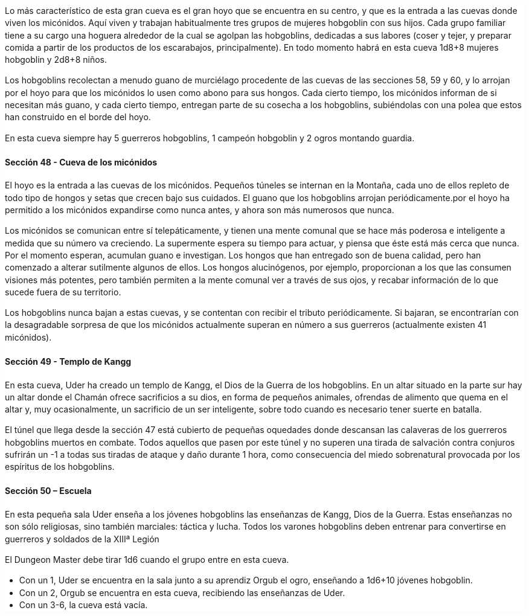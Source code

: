 Lo más característico de esta gran cueva es el gran hoyo que se encuentra en su centro, y que es la entrada a las cuevas donde viven los micónidos. Aquí viven y trabajan habitualmente tres grupos de mujeres hobgoblin con sus hijos. Cada grupo familiar tiene a su cargo una hoguera alrededor de la cual se agolpan las hobgoblins, dedicadas a sus labores (coser y tejer, y preparar comida a partir de los productos de los escarabajos, principalmente). En todo momento habrá en esta cueva 1d8+8 mujeres hobgoblin y 2d8+8 niños.

Los hobgoblins recolectan a menudo guano de murciélago procedente de las cuevas de las secciones 58, 59 y 60, y lo arrojan por el hoyo para que los micónidos lo usen como abono para sus hongos. Cada cierto tiempo, los micónidos informan de si necesitan más guano, y cada cierto tiempo, entregan parte de su cosecha a los hobgoblins, subiéndolas con una polea que estos han construido en el borde del hoyo.

En esta cueva siempre hay 5 guerreros hobgoblins, 1 campeón hobgoblin y 2 ogros montando guardia. 

#### Sección 48 - Cueva de los micónidos

El hoyo es la entrada a las cuevas de los micónidos. Pequeños túneles se internan en la Montaña, cada uno de ellos repleto de todo tipo de hongos y setas que crecen bajo sus cuidados. El guano que los hobgoblins arrojan periódicamente.por el hoyo ha permitido a los micónidos expandirse como nunca antes, y ahora son más numerosos que nunca.

Los micónidos se comunican entre sí telepáticamente, y tienen una mente comunal que se hace más poderosa e inteligente a medida que su número va creciendo. La supermente espera su tiempo para actuar, y piensa que éste está más cerca que nunca. Por el momento esperan, acumulan guano e investigan. Los hongos que han entregado son de buena calidad, pero han comenzado a alterar sutilmente algunos de ellos. Los hongos alucinógenos, por ejemplo, proporcionan a los que las consumen visiones más potentes, pero también permiten a la mente comunal ver a través de sus ojos, y recabar información de lo que sucede fuera de su territorio.

Los hobgoblins nunca bajan a estas cuevas, y se contentan con recibir el tributo periódicamente. Si bajaran, se encontrarían con la desagradable sorpresa de que los micónidos actualmente superan en número a sus guerreros (actualmente existen 41 micónidos).

#### Sección 49 - Templo de Kangg

En esta cueva, Uder ha creado un templo de Kangg, el Dios de la Guerra de los hobgoblins. En un altar situado en la parte sur hay un altar donde el Chamán ofrece sacrificios a su dios, en forma de pequeños animales, ofrendas de alimento que quema en el altar y, muy ocasionalmente, un sacrificio de un ser inteligente, sobre todo cuando es necesario tener suerte en batalla.

El túnel que llega desde la sección 47 está cubierto de pequeñas oquedades donde descansan las calaveras de los guerreros hobgoblins muertos en combate. Todos aquellos que pasen por este túnel y no superen una tirada de salvación contra conjuros sufrirán un -1 a todas sus tiradas de ataque y daño durante 1 hora, como consecuencia del miedo sobrenatural provocada por los espíritus de los hobgoblins.

#### Sección 50 – Escuela

En esta pequeña sala Uder enseña a los jóvenes hobgoblins las enseñanzas de Kangg, Dios de la Guerra. Estas enseñanzas no son sólo religiosas, sino también marciales: táctica y lucha. Todos los varones hobgoblins deben entrenar para convertirse en guerreros y soldados de la XIIIª Legión

El Dungeon Master debe tirar 1d6 cuando el grupo entre en esta cueva. 

- Con un 1, Uder se encuentra en la sala junto a su aprendiz Orgub el ogro, enseñando a 1d6+10 jóvenes hobgoblin.
- Con un 2, Orgub se encuentra en esta cueva, recibiendo las enseñanzas de Uder.
- Con un 3-6, la cueva está vacía.
